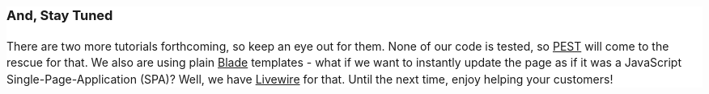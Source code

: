 ### And, Stay Tuned

There are two more tutorials forthcoming, so keep an eye out for them. None of our code is tested, so [PEST](https://pestphp.com/) will come to the rescue for that. We also are using plain [Blade](https://laravel.com/docs/10.x/blade) templates - what if we want to instantly update the page as if it was a JavaScript Single-Page-Application (SPA)? Well, we have [Livewire](https://laravel-livewire.com/) for that. Until the next time, enjoy helping your customers!
